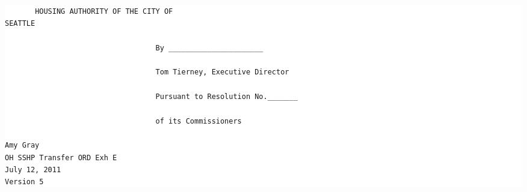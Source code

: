            HOUSING AUTHORITY OF THE CITY OF  
    SEATTLE  
  
                                       By ______________________  
  
                                       Tom Tierney, Executive Director  
  
                                       Pursuant to Resolution No._______  
  
                                       of its Commissioners  
  
    Amy Gray  
    OH SSHP Transfer ORD Exh E  
    July 12, 2011  
    Version 5  
